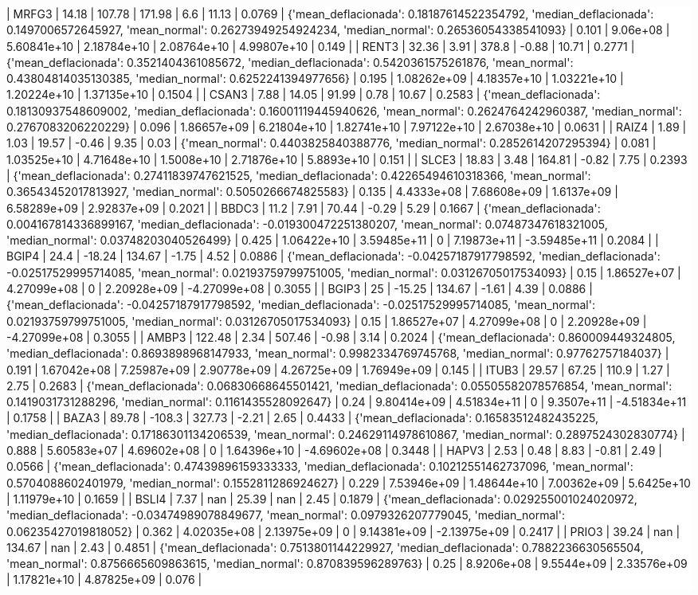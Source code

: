 | MRFG3  |         14.18 |         107.78 |        171.98 |               6.6  |             11.13 |        0.0769 | {'mean_deflacionada': 0.18187614522354792, 'median_deflacionada': 0.1497006572645927, 'mean_normal': 0.26273949254924234, 'median_normal': 0.26536054338541093}       |   0.101       |        9.06e+08    |      5.60841e+10 |   2.18784e+10 |      2.08764e+10 |             4.99807e+10 |               0.149  |
| RENT3  |         32.36 |           3.91 |        378.8  |              -0.88 |             10.71 |        0.2771 | {'mean_deflacionada': 0.3521404361085672, 'median_deflacionada': 0.5420361575261876, 'mean_normal': 0.43804814035130385, 'median_normal': 0.6252241394977656}         |   0.195       |        1.08262e+09 |      4.18357e+10 |   1.03221e+10 |      1.20224e+10 |             1.37135e+10 |               0.1504 |
| CSAN3  |          7.88 |          14.05 |         91.99 |               0.78 |             10.67 |        0.2583 | {'mean_deflacionada': 0.18130937548609002, 'median_deflacionada': 0.16001119445940626, 'mean_normal': 0.2624764242960387, 'median_normal': 0.2767083206220229}        |   0.096       |        1.86657e+09 |      6.21804e+10 |   1.82741e+10 |      7.97122e+10 |             2.67038e+10 |               0.0631 |
| RAIZ4  |          1.89 |           1.03 |         19.57 |              -0.46 |              9.35 |        0.03   | {'mean_normal': 0.4403825840388776, 'median_normal': 0.2852614207295394}                                                                                              |   0.081       |        1.03525e+10 |      4.71648e+10 |   1.5008e+10  |      2.71876e+10 |             5.8893e+10  |               0.151  |
| SLCE3  |         18.83 |           3.48 |        164.81 |              -0.82 |              7.75 |        0.2393 | {'mean_deflacionada': 0.27411839747621525, 'median_deflacionada': 0.42265494610318366, 'mean_normal': 0.36543452017813927, 'median_normal': 0.5050266674825583}       |   0.135       |        4.4333e+08  |      7.68608e+09 |   1.6137e+09  |      6.58289e+09 |             2.92837e+09 |               0.2021 |
| BBDC3  |         11.2  |           7.91 |         70.44 |              -0.29 |              5.29 |        0.1667 | {'mean_deflacionada': 0.004167814336899167, 'median_deflacionada': -0.019300472251380207, 'mean_normal': 0.07487347618321005, 'median_normal': 0.03748203040526499}   |   0.425       |        1.06422e+10 |      3.59485e+11 |   0           |      7.19873e+11 |            -3.59485e+11 |               0.2084 |
| BGIP4  |         24.4  |         -18.24 |        134.67 |              -1.75 |              4.52 |        0.0886 | {'mean_deflacionada': -0.04257187917798592, 'median_deflacionada': -0.02517529995714085, 'mean_normal': 0.02193759799751005, 'median_normal': 0.03126705017534093}    |   0.15        |        1.86527e+07 |      4.27099e+08 |   0           |      2.20928e+09 |            -4.27099e+08 |               0.3055 |
| BGIP3  |         25    |         -15.25 |        134.67 |              -1.61 |              4.39 |        0.0886 | {'mean_deflacionada': -0.04257187917798592, 'median_deflacionada': -0.02517529995714085, 'mean_normal': 0.02193759799751005, 'median_normal': 0.03126705017534093}    |   0.15        |        1.86527e+07 |      4.27099e+08 |   0           |      2.20928e+09 |            -4.27099e+08 |               0.3055 |
| AMBP3  |        122.48 |           2.34 |        507.46 |              -0.98 |              3.14 |        0.2024 | {'mean_deflacionada': 0.860009449324805, 'median_deflacionada': 0.8693898968147933, 'mean_normal': 0.9982334769745768, 'median_normal': 0.97762757184037}             |   0.191       |        1.67042e+08 |      7.25987e+09 |   2.90778e+09 |      4.26725e+09 |             1.76949e+09 |               0.145  |
| ITUB3  |         29.57 |          67.25 |        110.9  |               1.27 |              2.75 |        0.2683 | {'mean_deflacionada': 0.06830668645501421, 'median_deflacionada': 0.05505582078576854, 'mean_normal': 0.1419031731288296, 'median_normal': 0.1161435528092647}        |   0.24        |        9.80414e+09 |      4.51834e+11 |   0           |      9.3507e+11  |            -4.51834e+11 |               0.1758 |
| BAZA3  |         89.78 |        -108.3  |        327.73 |              -2.21 |              2.65 |        0.4433 | {'mean_deflacionada': 0.16583512482435225, 'median_deflacionada': 0.17186301134206539, 'mean_normal': 0.24629114978610867, 'median_normal': 0.2897524302830774}       |   0.888       |        5.60583e+07 |      4.69602e+08 |   0           |      1.64396e+10 |            -4.69602e+08 |               0.3448 |
| HAPV3  |          2.53 |           0.48 |          8.83 |              -0.81 |              2.49 |        0.0566 | {'mean_deflacionada': 0.47439896159333333, 'median_deflacionada': 0.10212551462737096, 'mean_normal': 0.5704088602401979, 'median_normal': 0.1552811286924627}        |   0.229       |        7.53946e+09 |      1.48644e+10 |   7.00362e+09 |      5.6425e+10  |             1.11979e+10 |               0.1659 |
| BSLI4  |          7.37 |         nan    |         25.39 |             nan    |              2.45 |        0.1879 | {'mean_deflacionada': 0.029255001024020972, 'median_deflacionada': -0.03474989078849677, 'mean_normal': 0.0979326207779045, 'median_normal': 0.06235427019818052}     |   0.362       |        4.02035e+08 |      2.13975e+09 |   0           |      9.14381e+09 |            -2.13975e+09 |               0.2417 |
| PRIO3  |         39.24 |         nan    |        134.67 |             nan    |              2.43 |        0.4851 | {'mean_deflacionada': 0.7513801144229927, 'median_deflacionada': 0.7882236630565504, 'mean_normal': 0.8756665609863615, 'median_normal': 0.870839596289763}           |   0.25        |        8.9206e+08  |      9.5544e+09  |   2.33576e+09 |      1.17821e+10 |             4.87825e+09 |               0.076  |